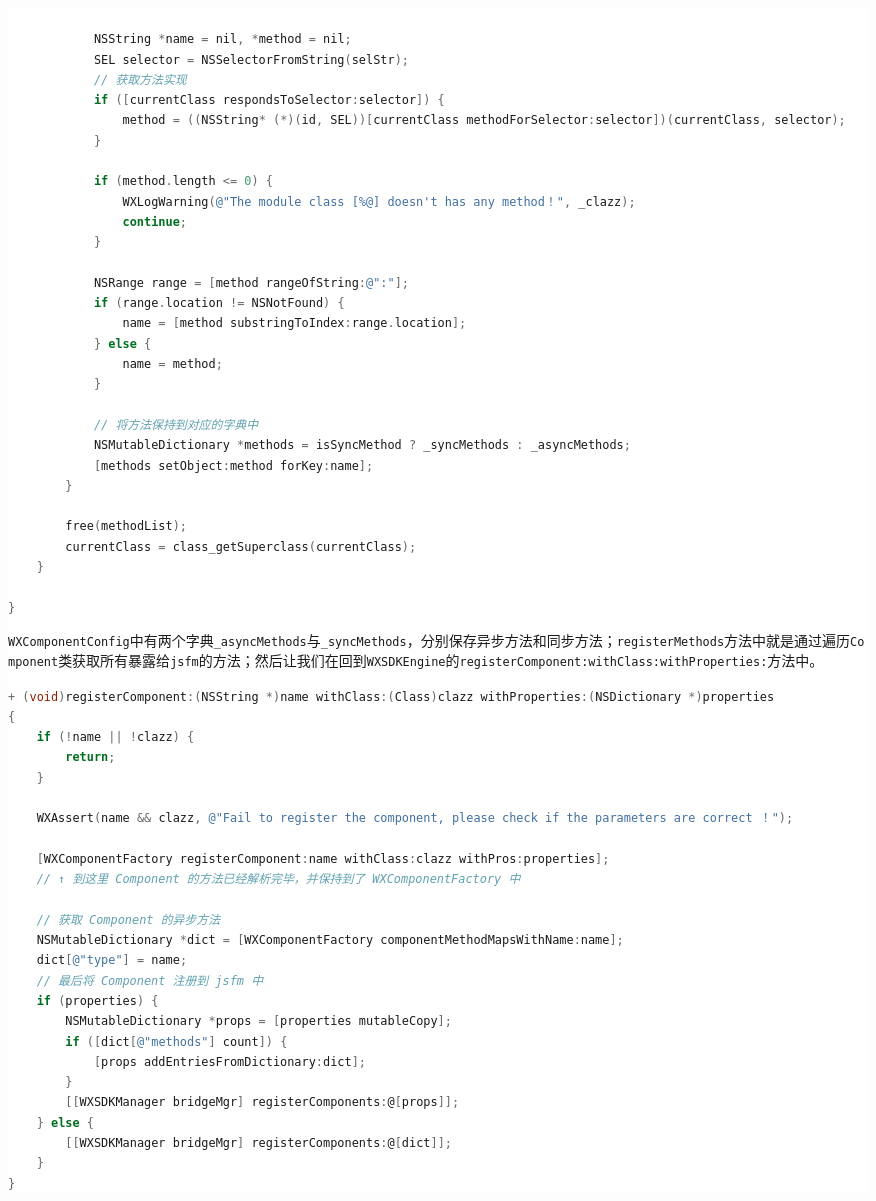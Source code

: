 ```objective-c
            
            NSString *name = nil, *method = nil;
            SEL selector = NSSelectorFromString(selStr);
            // 获取方法实现
            if ([currentClass respondsToSelector:selector]) {
                method = ((NSString* (*)(id, SEL))[currentClass methodForSelector:selector])(currentClass, selector);
            }
            
            if (method.length <= 0) {
                WXLogWarning(@"The module class [%@] doesn't has any method！", _clazz);
                continue;
            }
            
            NSRange range = [method rangeOfString:@":"];
            if (range.location != NSNotFound) {
                name = [method substringToIndex:range.location];
            } else {
                name = method;
            }
            
            // 将方法保持到对应的字典中
            NSMutableDictionary *methods = isSyncMethod ? _syncMethods : _asyncMethods;
            [methods setObject:method forKey:name];
        }
        
        free(methodList);
        currentClass = class_getSuperclass(currentClass);
    }
    
}
```
`WXComponentConfig`中有两个字典`_asyncMethods`与`_syncMethods`，分别保存异步方法和同步方法；`registerMethods`方法中就是通过遍历`Component`类获取所有暴露给`jsfm`的方法；然后让我们在回到`WXSDKEngine`的`registerComponent:withClass:withProperties:`方法中。
```objective-c
+ (void)registerComponent:(NSString *)name withClass:(Class)clazz withProperties:(NSDictionary *)properties
{
    if (!name || !clazz) {
        return;
    }

    WXAssert(name && clazz, @"Fail to register the component, please check if the parameters are correct ！");
    
    [WXComponentFactory registerComponent:name withClass:clazz withPros:properties];
    // ↑ 到这里 Component 的方法已经解析完毕，并保持到了 WXComponentFactory 中
    
    // 获取 Component 的异步方法
    NSMutableDictionary *dict = [WXComponentFactory componentMethodMapsWithName:name];
    dict[@"type"] = name;
    // 最后将 Component 注册到 jsfm 中
    if (properties) {
        NSMutableDictionary *props = [properties mutableCopy];
        if ([dict[@"methods"] count]) {
            [props addEntriesFromDictionary:dict];
        }
        [[WXSDKManager bridgeMgr] registerComponents:@[props]];
    } else {
        [[WXSDKManager bridgeMgr] registerComponents:@[dict]];
    }
}
```
